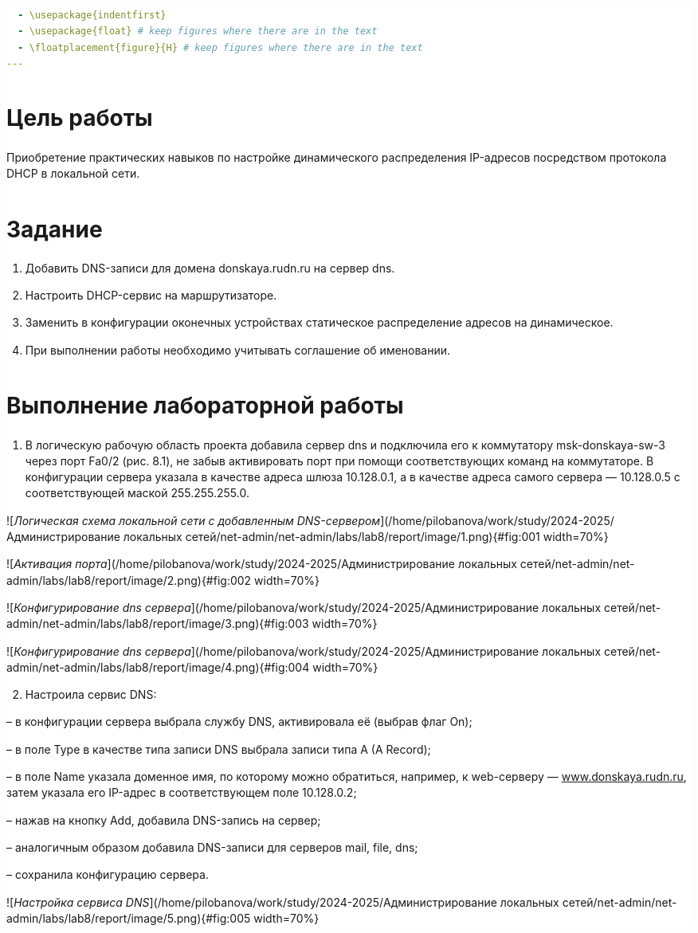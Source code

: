 ```yaml
  - \usepackage{indentfirst}
  - \usepackage{float} # keep figures where there are in the text
  - \floatplacement{figure}{H} # keep figures where there are in the text
---
```


# Цель работы

Приобретение практических навыков по настройке динамического распределения IP-адресов посредством протокола DHCP в локальной сети.

# Задание

1. Добавить DNS-записи для домена donskaya.rudn.ru на сервер dns.

2. Настроить DHCP-сервис на маршрутизаторе.

3. Заменить в конфигурации оконечных устройствах статическое распределение адресов на динамическое.

4. При выполнении работы необходимо учитывать соглашение об именовании.

# Выполнение лабораторной работы

1. В логическую рабочую область проекта добавила сервер dns и подключила его к коммутатору msk-donskaya-sw-3 через порт Fa0/2 (рис. 8.1), не забыв активировать порт при помощи соответствующих команд на коммутаторе. В конфигурации сервера указала в качестве адреса шлюза 10.128.0.1, а в качестве адреса самого сервера — 10.128.0.5 с соответствующей маской 255.255.255.0.

![*Логическая схема локальной сети с добавленным DNS-сервером*](/home/pilobanova/work/study/2024-2025/Администрирование локальных сетей/net-admin/net-admin/labs/lab8/report/image/1.png){#fig:001 width=70%}

![*Активация порта*](/home/pilobanova/work/study/2024-2025/Администрирование локальных сетей/net-admin/net-admin/labs/lab8/report/image/2.png){#fig:002 width=70%}

![*Конфигурирование dns сервера*](/home/pilobanova/work/study/2024-2025/Администрирование локальных сетей/net-admin/net-admin/labs/lab8/report/image/3.png){#fig:003 width=70%}

![*Конфигурирование dns сервера*](/home/pilobanova/work/study/2024-2025/Администрирование локальных сетей/net-admin/net-admin/labs/lab8/report/image/4.png){#fig:004 width=70%}

2. Настроила сервис DNS:

– в конфигурации сервера выбрала службу DNS, активировала её (выбрав флаг On);

– в поле Type в качестве типа записи DNS выбрала записи типа A (A Record);

– в поле Name указала доменное имя, по которому можно обратиться, например, к web-серверу — www.donskaya.rudn.ru, затем указала его IP-адрес в соответствующем поле 10.128.0.2;

– нажав на кнопку Add, добавила DNS-запись на сервер;

– аналогичным образом добавила DNS-записи для серверов mail, file, dns;

– сохранила конфигурацию сервера.

![*Настройка сервиса DNS*](/home/pilobanova/work/study/2024-2025/Администрирование локальных сетей/net-admin/net-admin/labs/lab8/report/image/5.png){#fig:005 width=70%}
